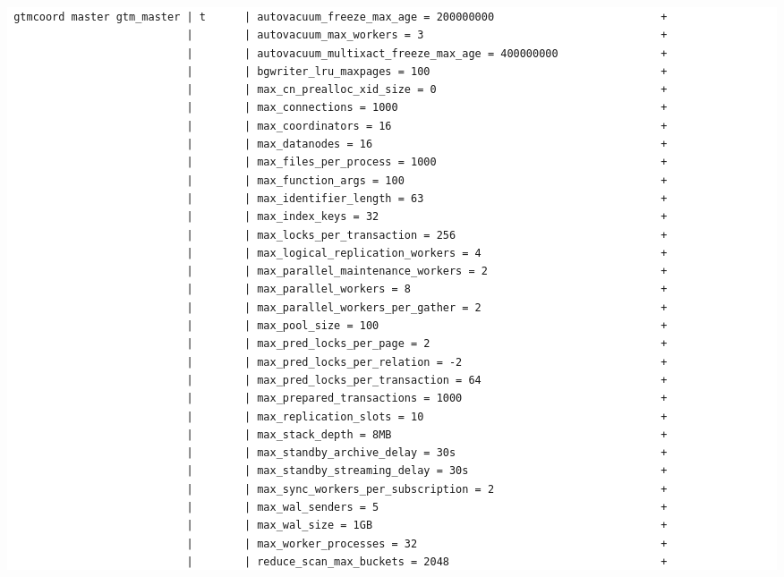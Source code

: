 ```shell
 gtmcoord master gtm_master | t      | autovacuum_freeze_max_age = 200000000                          +
                            |        | autovacuum_max_workers = 3                                     +
                            |        | autovacuum_multixact_freeze_max_age = 400000000                +
                            |        | bgwriter_lru_maxpages = 100                                    +
                            |        | max_cn_prealloc_xid_size = 0                                   +
                            |        | max_connections = 1000                                         +
                            |        | max_coordinators = 16                                          +
                            |        | max_datanodes = 16                                             +
                            |        | max_files_per_process = 1000                                   +
                            |        | max_function_args = 100                                        +
                            |        | max_identifier_length = 63                                     +
                            |        | max_index_keys = 32                                            +
                            |        | max_locks_per_transaction = 256                                +
                            |        | max_logical_replication_workers = 4                            +
                            |        | max_parallel_maintenance_workers = 2                           +
                            |        | max_parallel_workers = 8                                       +
                            |        | max_parallel_workers_per_gather = 2                            +
                            |        | max_pool_size = 100                                            +
                            |        | max_pred_locks_per_page = 2                                    +
                            |        | max_pred_locks_per_relation = -2                               +
                            |        | max_pred_locks_per_transaction = 64                            +
                            |        | max_prepared_transactions = 1000                               +
                            |        | max_replication_slots = 10                                     +
                            |        | max_stack_depth = 8MB                                          +
                            |        | max_standby_archive_delay = 30s                                +
                            |        | max_standby_streaming_delay = 30s                              +
                            |        | max_sync_workers_per_subscription = 2                          +
                            |        | max_wal_senders = 5                                            +
                            |        | max_wal_size = 1GB                                             +
                            |        | max_worker_processes = 32                                      +
                            |        | reduce_scan_max_buckets = 2048                                 +
```